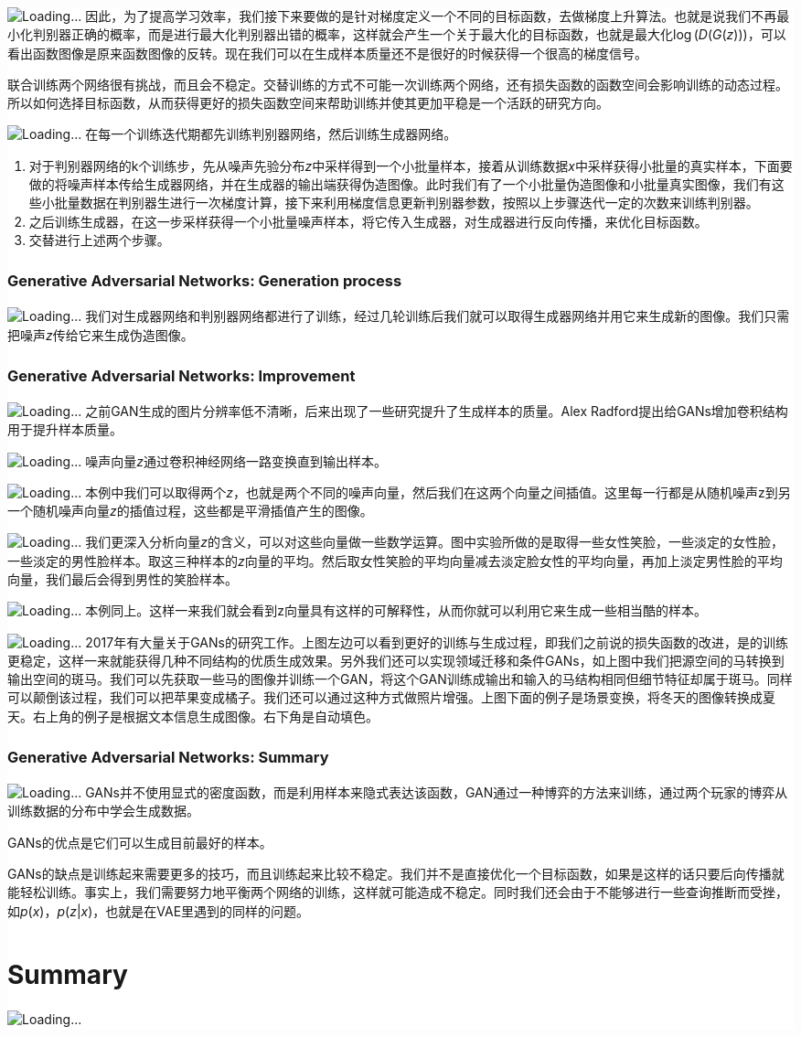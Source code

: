 ![Loading...](https://raw.githubusercontent.com/KunBB/MarkdownPhotos/master/CS231n_13/49.png)
因此，为了提高学习效率，我们接下来要做的是针对梯度定义一个不同的目标函数，去做梯度上升算法。也就是说我们不再最小化判别器正确的概率，而是进行最大化判别器出错的概率，这样就会产生一个关于最大化的目标函数，也就是最大化$\log(D(G(z)))$，可以看出函数图像是原来函数图像的反转。现在我们可以在生成样本质量还不是很好的时候获得一个很高的梯度信号。

联合训练两个网络很有挑战，而且会不稳定。交替训练的方式不可能一次训练两个网络，还有损失函数的函数空间会影响训练的动态过程。所以如何选择目标函数，从而获得更好的损失函数空间来帮助训练并使其更加平稳是一个活跃的研究方向。

![Loading...](https://raw.githubusercontent.com/KunBB/MarkdownPhotos/master/CS231n_13/50.png)
在每一个训练迭代期都先训练判别器网络，然后训练生成器网络。
1.	对于判别器网络的k个训练步，先从噪声先验分布$z$中采样得到一个小批量样本，接着从训练数据$x$中采样获得小批量的真实样本，下面要做的将噪声样本传给生成器网络，并在生成器的输出端获得伪造图像。此时我们有了一个小批量伪造图像和小批量真实图像，我们有这些小批量数据在判别器生进行一次梯度计算，接下来利用梯度信息更新判别器参数，按照以上步骤迭代一定的次数来训练判别器。
2.	之后训练生成器，在这一步采样获得一个小批量噪声样本，将它传入生成器，对生成器进行反向传播，来优化目标函数。
3.	交替进行上述两个步骤。

### Generative Adversarial Networks: Generation process
![Loading...](https://raw.githubusercontent.com/KunBB/MarkdownPhotos/master/CS231n_13/51.png)
我们对生成器网络和判别器网络都进行了训练，经过几轮训练后我们就可以取得生成器网络并用它来生成新的图像。我们只需把噪声$z$传给它来生成伪造图像。

### Generative Adversarial Networks: Improvement
![Loading...](https://raw.githubusercontent.com/KunBB/MarkdownPhotos/master/CS231n_13/52.png)
之前GAN生成的图片分辨率低不清晰，后来出现了一些研究提升了生成样本的质量。Alex Radford提出给GANs增加卷积结构用于提升样本质量。

![Loading...](https://raw.githubusercontent.com/KunBB/MarkdownPhotos/master/CS231n_13/53.png)
噪声向量$z$通过卷积神经网络一路变换直到输出样本。

![Loading...](https://raw.githubusercontent.com/KunBB/MarkdownPhotos/master/CS231n_13/54.png)
本例中我们可以取得两个$z$，也就是两个不同的噪声向量，然后我们在这两个向量之间插值。这里每一行都是从随机噪声z到另一个随机噪声向量$z$的插值过程，这些都是平滑插值产生的图像。

![Loading...](https://raw.githubusercontent.com/KunBB/MarkdownPhotos/master/CS231n_13/55.png)
我们更深入分析向量$z$的含义，可以对这些向量做一些数学运算。图中实验所做的是取得一些女性笑脸，一些淡定的女性脸，一些淡定的男性脸样本。取这三种样本的$z$向量的平均。然后取女性笑脸的平均向量减去淡定脸女性的平均向量，再加上淡定男性脸的平均向量，我们最后会得到男性的笑脸样本。

![Loading...](https://raw.githubusercontent.com/KunBB/MarkdownPhotos/master/CS231n_13/56.png)
本例同上。这样一来我们就会看到z向量具有这样的可解释性，从而你就可以利用它来生成一些相当酷的样本。

![Loading...](https://raw.githubusercontent.com/KunBB/MarkdownPhotos/master/CS231n_13/57.png)
2017年有大量关于GANs的研究工作。上图左边可以看到更好的训练与生成过程，即我们之前说的损失函数的改进，是的训练更稳定，这样一来就能获得几种不同结构的优质生成效果。另外我们还可以实现领域迁移和条件GANs，如上图中我们把源空间的马转换到输出空间的斑马。我们可以先获取一些马的图像并训练一个GAN，将这个GAN训练成输出和输入的马结构相同但细节特征却属于斑马。同样可以颠倒该过程，我们可以把苹果变成橘子。我们还可以通过这种方式做照片增强。上图下面的例子是场景变换，将冬天的图像转换成夏天。右上角的例子是根据文本信息生成图像。右下角是自动填色。

### Generative Adversarial Networks: Summary
![Loading...](https://raw.githubusercontent.com/KunBB/MarkdownPhotos/master/CS231n_13/60.png)
GANs并不使用显式的密度函数，而是利用样本来隐式表达该函数，GAN通过一种博弈的方法来训练，通过两个玩家的博弈从训练数据的分布中学会生成数据。

GANs的优点是它们可以生成目前最好的样本。

GANs的缺点是训练起来需要更多的技巧，而且训练起来比较不稳定。我们并不是直接优化一个目标函数，如果是这样的话只要后向传播就能轻松训练。事实上，我们需要努力地平衡两个网络的训练，这样就可能造成不稳定。同时我们还会由于不能够进行一些查询推断而受挫，如$p(x)$，$p(z|x)$，也就是在VAE里遇到的同样的问题。

# Summary
![Loading...](https://raw.githubusercontent.com/KunBB/MarkdownPhotos/master/CS231n_13/58.png)
